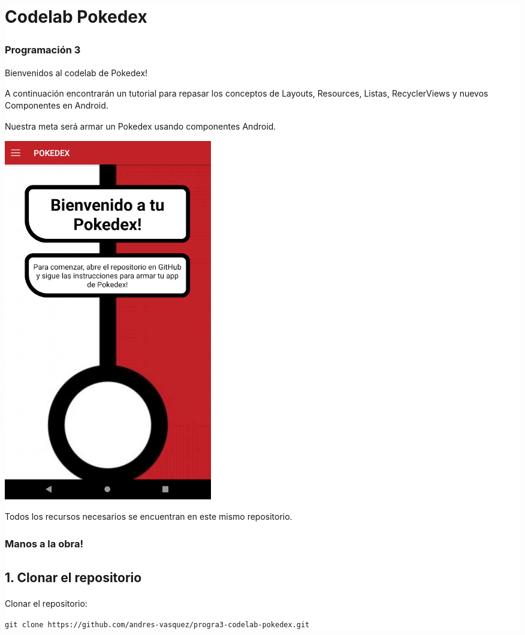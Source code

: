 # Codelab Pokedex
### Programación 3

Bienvenidos al codelab de Pokedex!

A continuación encontrarán un tutorial para repasar los conceptos de Layouts, Resources, Listas, RecyclerViews y nuevos Componentes en Android.

Nuestra meta será armar un Pokedex usando componentes Android.

![Resultado](pokedex.png?raw=true "Resultado")

Todos los recursos necesarios se encuentran en este mismo repositorio.

### Manos a la obra!

## 1. Clonar el repositorio

Clonar el repositorio:

```
git clone https://github.com/andres-vasquez/progra3-codelab-pokedex.git
```
